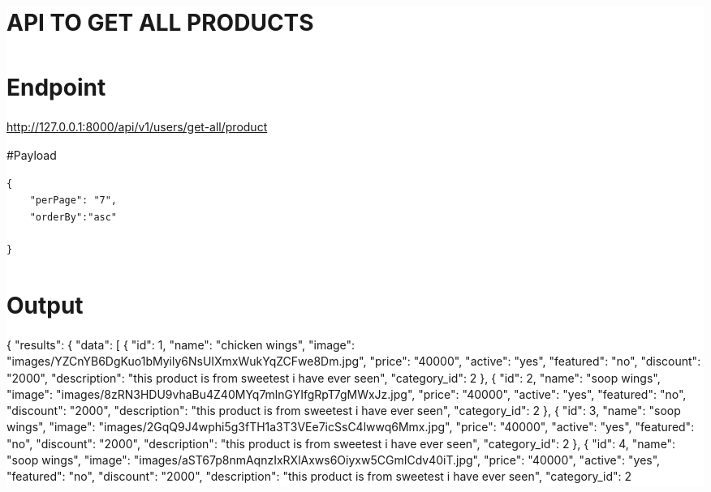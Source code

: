 # API TO GET ALL PRODUCTS

# Endpoint

http://127.0.0.1:8000/api/v1/users/get-all/product

#Payload

    {
        "perPage": "7",
        "orderBy":"asc"

    }

# Output

{
"results": {
"data": [
{
"id": 1,
"name": "chicken wings",
"image": "images/YZCnYB6DgKuo1bMyily6NsUIXmxWukYqZCFwe8Dm.jpg",
"price": "40000",
"active": "yes",
"featured": "no",
"discount": "2000",
"description": "this product is from sweetest i have ever seen",
"category_id": 2
},
{
"id": 2,
"name": "soop wings",
"image": "images/8zRN3HDU9vhaBu4Z40MYq7mlnGYIfgRpT7gMWxJz.jpg",
"price": "40000",
"active": "yes",
"featured": "no",
"discount": "2000",
"description": "this product is from sweetest i have ever seen",
"category_id": 2
},
{
"id": 3,
"name": "soop wings",
"image": "images/2GqQ9J4wphi5g3fTH1a3T3VEe7icSsC4lwwq6Mmx.jpg",
"price": "40000",
"active": "yes",
"featured": "no",
"discount": "2000",
"description": "this product is from sweetest i have ever seen",
"category_id": 2
},
{
"id": 4,
"name": "soop wings",
"image": "images/aST67p8nmAqnzIxRXlAxws6Oiyxw5CGmICdv40iT.jpg",
"price": "40000",
"active": "yes",
"featured": "no",
"discount": "2000",
"description": "this product is from sweetest i have ever seen",
"category_id": 2
